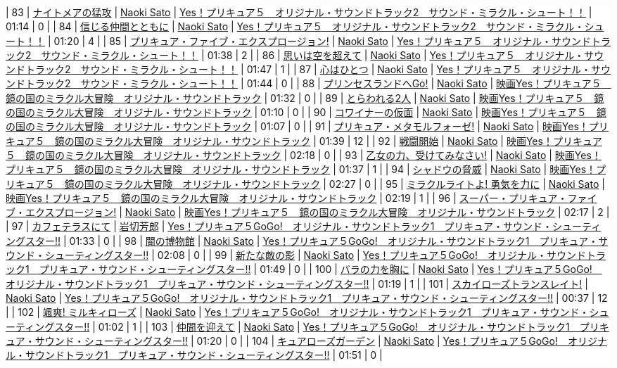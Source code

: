 | 83 | [ナイトメアの猛攻](https://open.spotify.com/track/3VoAADZhNLlnE3r0EUwJcK) | [Naoki Sato](https://open.spotify.com/artist/1hlpldRj6GZ2naD4XDqi80) | [Yes！プリキュア５　オリジナル・サウンドトラック2　サウンド・ミラクル・シュート！！](https://open.spotify.com/album/5wyt6QHFL3dwzkWamLxcd3) | 01:14 | 0 |
| 84 | [信じる仲間とともに](https://open.spotify.com/track/2XwaO3ji7Hp6ree7RImVoO) | [Naoki Sato](https://open.spotify.com/artist/1hlpldRj6GZ2naD4XDqi80) | [Yes！プリキュア５　オリジナル・サウンドトラック2　サウンド・ミラクル・シュート！！](https://open.spotify.com/album/5wyt6QHFL3dwzkWamLxcd3) | 01:20 | 4 |
| 85 | [プリキュア・ファイブ・エクスプロージョン!](https://open.spotify.com/track/161nlkMicUIX5IozaUa9Kq) | [Naoki Sato](https://open.spotify.com/artist/1hlpldRj6GZ2naD4XDqi80) | [Yes！プリキュア５　オリジナル・サウンドトラック2　サウンド・ミラクル・シュート！！](https://open.spotify.com/album/5wyt6QHFL3dwzkWamLxcd3) | 01:38 | 2 |
| 86 | [思いは空を超えて](https://open.spotify.com/track/72F3cjSs4QCoOGDJIibhig) | [Naoki Sato](https://open.spotify.com/artist/1hlpldRj6GZ2naD4XDqi80) | [Yes！プリキュア５　オリジナル・サウンドトラック2　サウンド・ミラクル・シュート！！](https://open.spotify.com/album/5wyt6QHFL3dwzkWamLxcd3) | 01:47 | 1 |
| 87 | [心はひとつ](https://open.spotify.com/track/13GSK3XD4QnVafoaNDjLBf) | [Naoki Sato](https://open.spotify.com/artist/1hlpldRj6GZ2naD4XDqi80) | [Yes！プリキュア５　オリジナル・サウンドトラック2　サウンド・ミラクル・シュート！！](https://open.spotify.com/album/5wyt6QHFL3dwzkWamLxcd3) | 01:44 | 0 |
| 88 | [プリンセスランドへGo!](https://open.spotify.com/track/35YOzFhZsqLjHhrVkoPi64) | [Naoki Sato](https://open.spotify.com/artist/1hlpldRj6GZ2naD4XDqi80) | [映画Yes！プリキュア５　鏡の国のミラクル大冒険　オリジナル・サウンドトラック](https://open.spotify.com/album/0EWKDzjKVhwonzAt0UkuQs) | 01:32 | 0 |
| 89 | [とらわれる2人](https://open.spotify.com/track/51Mld2lo6UEoDCxJhsreuu) | [Naoki Sato](https://open.spotify.com/artist/1hlpldRj6GZ2naD4XDqi80) | [映画Yes！プリキュア５　鏡の国のミラクル大冒険　オリジナル・サウンドトラック](https://open.spotify.com/album/0EWKDzjKVhwonzAt0UkuQs) | 01:10 | 0 |
| 90 | [コワイナーの仮面](https://open.spotify.com/track/4ePhNFvtVdw3scJAor3DNl) | [Naoki Sato](https://open.spotify.com/artist/1hlpldRj6GZ2naD4XDqi80) | [映画Yes！プリキュア５　鏡の国のミラクル大冒険　オリジナル・サウンドトラック](https://open.spotify.com/album/0EWKDzjKVhwonzAt0UkuQs) | 01:07 | 0 |
| 91 | [プリキュア・メタモルフォーゼ!](https://open.spotify.com/track/35cIFKpgFzm9hVgmDDAg0U) | [Naoki Sato](https://open.spotify.com/artist/1hlpldRj6GZ2naD4XDqi80) | [映画Yes！プリキュア５　鏡の国のミラクル大冒険　オリジナル・サウンドトラック](https://open.spotify.com/album/0EWKDzjKVhwonzAt0UkuQs) | 01:39 | 12 |
| 92 | [戦闘開始](https://open.spotify.com/track/6JJwSJrG6tHOWWIZqJDW9v) | [Naoki Sato](https://open.spotify.com/artist/1hlpldRj6GZ2naD4XDqi80) | [映画Yes！プリキュア５　鏡の国のミラクル大冒険　オリジナル・サウンドトラック](https://open.spotify.com/album/0EWKDzjKVhwonzAt0UkuQs) | 02:18 | 0 |
| 93 | [乙女の力、受けてみなさい!](https://open.spotify.com/track/5JBmsMLQmCebjzyU4CtfSa) | [Naoki Sato](https://open.spotify.com/artist/1hlpldRj6GZ2naD4XDqi80) | [映画Yes！プリキュア５　鏡の国のミラクル大冒険　オリジナル・サウンドトラック](https://open.spotify.com/album/0EWKDzjKVhwonzAt0UkuQs) | 01:37 | 1 |
| 94 | [シャドウの脅威](https://open.spotify.com/track/1tN6YwVuRCpnu9kBzciAXv) | [Naoki Sato](https://open.spotify.com/artist/1hlpldRj6GZ2naD4XDqi80) | [映画Yes！プリキュア５　鏡の国のミラクル大冒険　オリジナル・サウンドトラック](https://open.spotify.com/album/0EWKDzjKVhwonzAt0UkuQs) | 02:27 | 0 |
| 95 | [ミラクルライトよ! 勇気を力に](https://open.spotify.com/track/6UAj2jxV5fTYLxdCQ4n27t) | [Naoki Sato](https://open.spotify.com/artist/1hlpldRj6GZ2naD4XDqi80) | [映画Yes！プリキュア５　鏡の国のミラクル大冒険　オリジナル・サウンドトラック](https://open.spotify.com/album/0EWKDzjKVhwonzAt0UkuQs) | 02:19 | 1 |
| 96 | [スーパー・プリキュア・ファイブ・エクスプロージョン!](https://open.spotify.com/track/6RAg4sMDtJ5XkxQbrIpLQE) | [Naoki Sato](https://open.spotify.com/artist/1hlpldRj6GZ2naD4XDqi80) | [映画Yes！プリキュア５　鏡の国のミラクル大冒険　オリジナル・サウンドトラック](https://open.spotify.com/album/0EWKDzjKVhwonzAt0UkuQs) | 02:17 | 2 |
| 97 | [カフェテラスにて](https://open.spotify.com/track/354QXBfLJApB2slVm3Wykq) | [岩切芳郎](https://open.spotify.com/artist/6b7eLRHxsjVQrjCKOFZJmu) | [Yes！プリキュア５GoGo!　オリジナル・サウンドトラック1　プリキュア・サウンド・シューティングスター!!](https://open.spotify.com/album/1UnoL8EfJo04QMPTPROIGD) | 01:33 | 0 |
| 98 | [闇の博物館](https://open.spotify.com/track/48RYPvWFnNtEceON1NCtp2) | [Naoki Sato](https://open.spotify.com/artist/1hlpldRj6GZ2naD4XDqi80) | [Yes！プリキュア５GoGo!　オリジナル・サウンドトラック1　プリキュア・サウンド・シューティングスター!!](https://open.spotify.com/album/1UnoL8EfJo04QMPTPROIGD) | 02:08 | 0 |
| 99 | [新たな敵の影](https://open.spotify.com/track/0WRLjtmrT8yZEelL1sSXNI) | [Naoki Sato](https://open.spotify.com/artist/1hlpldRj6GZ2naD4XDqi80) | [Yes！プリキュア５GoGo!　オリジナル・サウンドトラック1　プリキュア・サウンド・シューティングスター!!](https://open.spotify.com/album/1UnoL8EfJo04QMPTPROIGD) | 01:49 | 0 |
| 100 | [バラの力を胸に](https://open.spotify.com/track/5MwWexNyxoT72QJeI6K4SI) | [Naoki Sato](https://open.spotify.com/artist/1hlpldRj6GZ2naD4XDqi80) | [Yes！プリキュア５GoGo!　オリジナル・サウンドトラック1　プリキュア・サウンド・シューティングスター!!](https://open.spotify.com/album/1UnoL8EfJo04QMPTPROIGD) | 01:19 | 1 |
| 101 | [スカイローズトランスレイト!](https://open.spotify.com/track/5CrYLVPxBN3zLKIi25sJ5e) | [Naoki Sato](https://open.spotify.com/artist/1hlpldRj6GZ2naD4XDqi80) | [Yes！プリキュア５GoGo!　オリジナル・サウンドトラック1　プリキュア・サウンド・シューティングスター!!](https://open.spotify.com/album/1UnoL8EfJo04QMPTPROIGD) | 00:37 | 12 |
| 102 | [颯爽! ミルキィローズ](https://open.spotify.com/track/3I9EM9t0X9KeoWjqNkdYph) | [Naoki Sato](https://open.spotify.com/artist/1hlpldRj6GZ2naD4XDqi80) | [Yes！プリキュア５GoGo!　オリジナル・サウンドトラック1　プリキュア・サウンド・シューティングスター!!](https://open.spotify.com/album/1UnoL8EfJo04QMPTPROIGD) | 01:02 | 1 |
| 103 | [仲間を迎えて](https://open.spotify.com/track/3oPw4B61rGNTENZ7PaTiqY) | [Naoki Sato](https://open.spotify.com/artist/1hlpldRj6GZ2naD4XDqi80) | [Yes！プリキュア５GoGo!　オリジナル・サウンドトラック1　プリキュア・サウンド・シューティングスター!!](https://open.spotify.com/album/1UnoL8EfJo04QMPTPROIGD) | 01:20 | 0 |
| 104 | [キュアローズガーデン](https://open.spotify.com/track/5f1muW5CiIzYN9EnWWnm0M) | [Naoki Sato](https://open.spotify.com/artist/1hlpldRj6GZ2naD4XDqi80) | [Yes！プリキュア５GoGo!　オリジナル・サウンドトラック1　プリキュア・サウンド・シューティングスター!!](https://open.spotify.com/album/1UnoL8EfJo04QMPTPROIGD) | 01:51 | 0 |